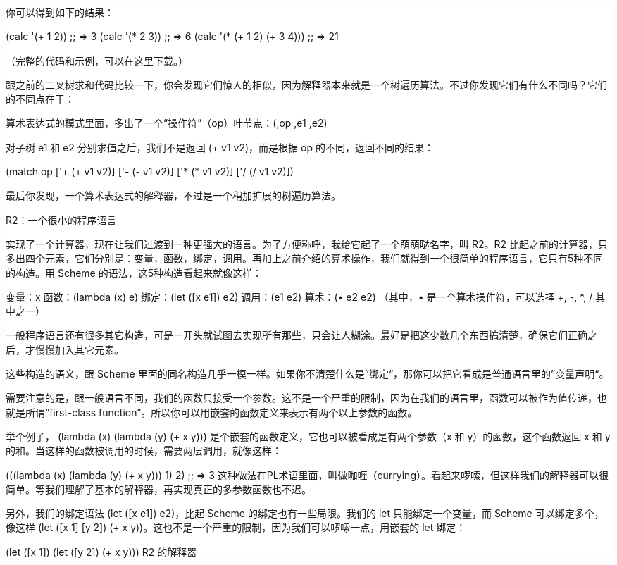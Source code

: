 你可以得到如下的结果：

(calc '(+ 1 2))
;; => 3
(calc '(* 2 3))
;; => 6
(calc '(* (+ 1 2) (+ 3 4)))
;; => 21

（完整的代码和示例，可以在这里下载。）

跟之前的二叉树求和代码比较一下，你会发现它们惊人的相似，因为解释器本来就是一个树遍历算法。不过你发现它们有什么不同吗？它们的不同点在于：

算术表达式的模式里面，多出了一个“操作符”（op）叶节点：(,op ,e1 ,e2)

对子树 e1 和 e2 分别求值之后，我们不是返回 (+ v1 v2)，而是根据 op 的不同，返回不同的结果：

(match op
  ['+ (+ v1 v2)]
  ['- (- v1 v2)]
  ['* (* v1 v2)]
  ['/ (/ v1 v2)])

最后你发现，一个算术表达式的解释器，不过是一个稍加扩展的树遍历算法。

R2：一个很小的程序语言

实现了一个计算器，现在让我们过渡到一种更强大的语言。为了方便称呼，我给它起了一个萌萌哒名字，叫 R2。R2 比起之前的计算器，只多出四个元素，它们分别是：变量，函数，绑定，调用。再加上之前介绍的算术操作，我们就得到一个很简单的程序语言，它只有5种不同的构造。用 Scheme 的语法，这5种构造看起来就像这样：

变量：x
函数：(lambda (x) e)
绑定：(let ([x e1]) e2)
调用：(e1 e2)
算术：(• e2 e2)
（其中，• 是一个算术操作符，可以选择 +, -, *, / 其中之一）

一般程序语言还有很多其它构造，可是一开头就试图去实现所有那些，只会让人糊涂。最好是把这少数几个东西搞清楚，确保它们正确之后，才慢慢加入其它元素。

这些构造的语义，跟 Scheme 里面的同名构造几乎一模一样。如果你不清楚什么是”绑定“，那你可以把它看成是普通语言里的”变量声明“。

需要注意的是，跟一般语言不同，我们的函数只接受一个参数。这不是一个严重的限制，因为在我们的语言里，函数可以被作为值传递，也就是所谓“first-class function”。所以你可以用嵌套的函数定义来表示有两个以上参数的函数。

举个例子， (lambda (x) (lambda (y) (+ x y))) 是个嵌套的函数定义，它也可以被看成是有两个参数（x 和 y）的函数，这个函数返回 x 和 y 的和。当这样的函数被调用的时候，需要两层调用，就像这样：

(((lambda (x) (lambda (y) (+ x y))) 1) 2)
;; => 3
这种做法在PL术语里面，叫做咖喱（currying）。看起来啰嗦，但这样我们的解释器可以很简单。等我们理解了基本的解释器，再实现真正的多参数函数也不迟。

另外，我们的绑定语法 (let ([x e1]) e2)，比起 Scheme 的绑定也有一些局限。我们的 let 只能绑定一个变量，而 Scheme 可以绑定多个，像这样 (let ([x 1] [y 2]) (+ x y))。这也不是一个严重的限制，因为我们可以啰嗦一点，用嵌套的 let 绑定：

(let ([x 1])
  (let ([y 2])
    (+ x y)))
R2 的解释器
